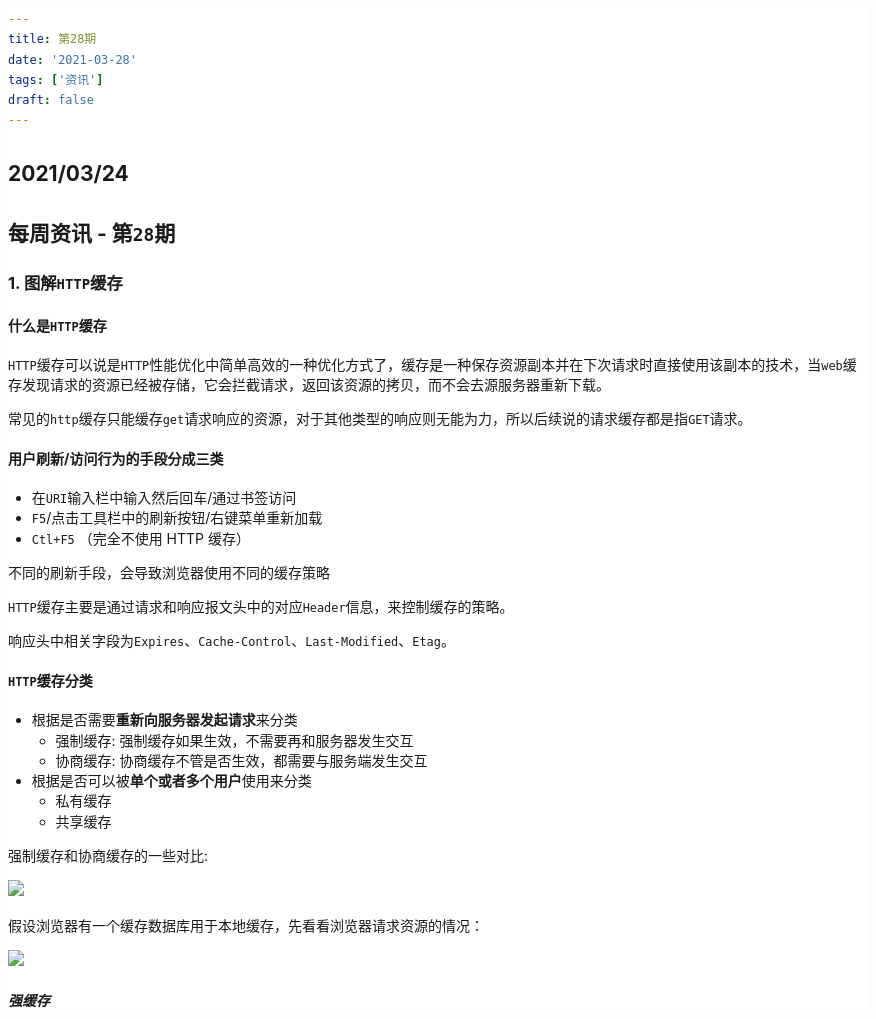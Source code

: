 ```yaml
---
title: 第28期
date: '2021-03-28'
tags: ['资讯']
draft: false
---
```


<TOCInline toc={props.toc} asDisclosure toHeading={3} />

## 2021/03/24

## 每周资讯 - 第`28`期

### 1. 图解`HTTP`缓存

#### 什么是`HTTP`缓存

`HTTP`缓存可以说是`HTTP`性能优化中简单高效的一种优化方式了，缓存是一种保存资源副本并在下次请求时直接使用该副本的技术，当`web`缓存发现请求的资源已经被存储，它会拦截请求，返回该资源的拷贝，而不会去源服务器重新下载。

常见的`http`缓存只能缓存`get`请求响应的资源，对于其他类型的响应则无能为力，所以后续说的请求缓存都是指`GET`请求。

#### 用户刷新/访问行为的手段分成三类

- 在`URI`输入栏中输入然后回车/通过书签访问
- `F5`/点击工具栏中的刷新按钮/右键菜单重新加载
- `Ctl+F5` （完全不使用 HTTP 缓存）

不同的刷新手段，会导致浏览器使用不同的缓存策略

`HTTP`缓存主要是通过请求和响应报文头中的对应`Header`信息，来控制缓存的策略。

响应头中相关字段为`Expires`、`Cache-Control`、`Last-Modified`、`Etag`。

#### `HTTP`缓存分类

- 根据是否需要**重新向服务器发起请求**来分类
  - 强制缓存: 强制缓存如果生效，不需要再和服务器发生交互
  - 协商缓存: 协商缓存不管是否生效，都需要与服务端发生交互
- 根据是否可以被**单个或者多个用户**使用来分类
  - 私有缓存
  - 共享缓存

强制缓存和协商缓存的一些对比:

![](https://upload-images.jianshu.io/upload_images/4845448-ab0e961921da5694?imageMogr2/auto-orient/strip|imageView2/2/w/690/format/webp)

假设浏览器有一个缓存数据库用于本地缓存，先看看浏览器请求资源的情况：

![](https://images2015.cnblogs.com/blog/632130/201702/632130-20170210141639213-1923993391.png)

##### 强缓存
